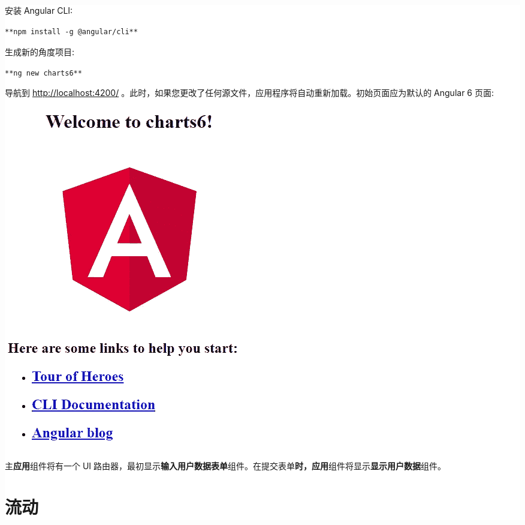 安装 Angular CLI:

```
**npm install -g @angular/cli**
```

生成新的角度项目:

```
**ng new charts6**
```

导航到 [http://localhost:4200/](http://localhost:4200/) 。此时，如果您更改了任何源文件，应用程序将自动重新加载。初始页面应为默认的 Angular 6 页面:

![](img/279c4295f64cbf7520bfa1bc6d3cca9b.png)

主**应用**组件将有一个 UI 路由器，最初显示**输入用户数据表单**组件。在提交表单**时，应用**组件将显示**显示用户数据**组件。

# 流动
